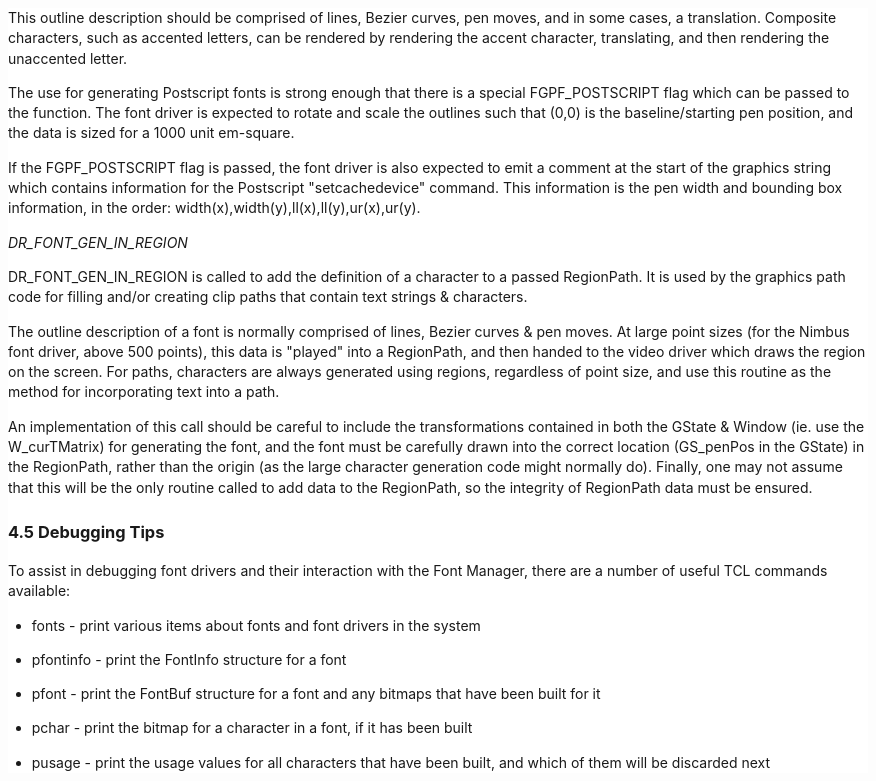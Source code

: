 This outline description should be comprised of lines, Bezier
curves, pen moves, and in some cases, a translation.  Composite
characters, such as accented letters, can be rendered by rendering the
accent character, translating, and then rendering the unaccented
letter.

The use for generating Postscript fonts is strong enough that
there is a special FGPF_POSTSCRIPT flag which can be passed to the
function.  The font driver is expected to rotate and scale the
outlines such that (0,0) is the baseline/starting pen position, and
the data is sized for a 1000 unit em-square.

If the FGPF_POSTSCRIPT flag is passed, the font driver is also
expected to emit a comment at the start of the graphics string which
contains information for the Postscript "setcachedevice" command.
This information is the pen width and bounding box information, in the
order: width(x),width(y),ll(x),ll(y),ur(x),ur(y).


*DR_FONT_GEN_IN_REGION*

DR_FONT_GEN_IN_REGION is called to add the definition of a
character to a passed RegionPath. It is used by the graphics path code
for filling and/or creating clip paths that contain text strings &
characters.

The outline description of a font is normally comprised of
lines, Bezier curves & pen moves. At large point sizes (for the
Nimbus font driver, above 500 points), this data is "played" into a
RegionPath, and then handed to the video driver which draws the region
on the screen. For paths, characters are always generated using regions,
regardless of point size, and use this routine as the method for
incorporating text into a path.

An implementation of this call should be careful to include
the transformations contained in both the GState & Window (ie. use the
W_curTMatrix) for generating the font, and the font must be carefully
drawn into the correct location (GS_penPos in the GState) in the
RegionPath, rather than the origin (as the large character generation
code might normally do). Finally, one may not assume that this will
be the only routine called to add data to the RegionPath, so the
integrity of RegionPath data must be ensured.


### 4.5 Debugging Tips

To assist in debugging font drivers and their interaction with
the Font Manager, there are a number of useful TCL commands available:

* fonts - print various items about fonts and font drivers in the system
* pfontinfo - print the FontInfo structure for a font
* pfont - print the FontBuf structure for a font and any bitmaps that
        have been built for it

* pchar - print the bitmap for a character in a font, if it has been
        built
* pusage - print the usage values for all characters that have been
        built, and which of them will be discarded next
